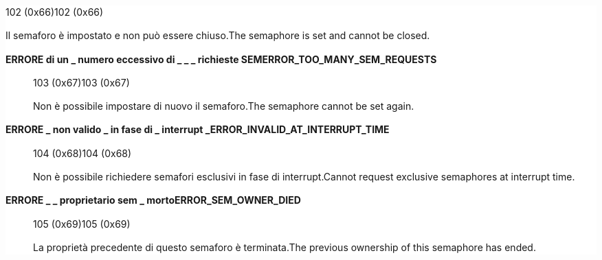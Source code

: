 <span data-ttu-id="31ee0-331">102 (0x66)</span><span class="sxs-lookup"><span data-stu-id="31ee0-331">102 (0x66)</span></span>
</dt> <dt>



<span data-ttu-id="31ee0-332">Il semaforo è impostato e non può essere chiuso.</span><span class="sxs-lookup"><span data-stu-id="31ee0-332">The semaphore is set and cannot be closed.</span></span>


</dt> </dl> </dd> <dt>

<span data-ttu-id="31ee0-333"><span id="ERROR_TOO_MANY_SEM_REQUESTS"></span><span id="error_too_many_sem_requests"></span>**ERRORE di un \_ numero eccessivo di \_ \_ \_ richieste SEM**</span><span class="sxs-lookup"><span data-stu-id="31ee0-333"><span id="ERROR_TOO_MANY_SEM_REQUESTS"></span><span id="error_too_many_sem_requests"></span>**ERROR\_TOO\_MANY\_SEM\_REQUESTS**</span></span>
</dt> <dd> <dl> <dt>

<span data-ttu-id="31ee0-334">103 (0x67)</span><span class="sxs-lookup"><span data-stu-id="31ee0-334">103 (0x67)</span></span>
</dt> <dt>



<span data-ttu-id="31ee0-335">Non è possibile impostare di nuovo il semaforo.</span><span class="sxs-lookup"><span data-stu-id="31ee0-335">The semaphore cannot be set again.</span></span>


</dt> </dl> </dd> <dt>

<span data-ttu-id="31ee0-336"><span id="ERROR_INVALID_AT_INTERRUPT_TIME"></span><span id="error_invalid_at_interrupt_time"></span>**ERRORE \_ non valido \_ in fase di \_ interrupt \_**</span><span class="sxs-lookup"><span data-stu-id="31ee0-336"><span id="ERROR_INVALID_AT_INTERRUPT_TIME"></span><span id="error_invalid_at_interrupt_time"></span>**ERROR\_INVALID\_AT\_INTERRUPT\_TIME**</span></span>
</dt> <dd> <dl> <dt>

<span data-ttu-id="31ee0-337">104 (0x68)</span><span class="sxs-lookup"><span data-stu-id="31ee0-337">104 (0x68)</span></span>
</dt> <dt>



<span data-ttu-id="31ee0-338">Non è possibile richiedere semafori esclusivi in fase di interrupt.</span><span class="sxs-lookup"><span data-stu-id="31ee0-338">Cannot request exclusive semaphores at interrupt time.</span></span>


</dt> </dl> </dd> <dt>

<span data-ttu-id="31ee0-339"><span id="ERROR_SEM_OWNER_DIED"></span><span id="error_sem_owner_died"></span>**ERRORE \_ \_ proprietario sem \_ morto**</span><span class="sxs-lookup"><span data-stu-id="31ee0-339"><span id="ERROR_SEM_OWNER_DIED"></span><span id="error_sem_owner_died"></span>**ERROR\_SEM\_OWNER\_DIED**</span></span>
</dt> <dd> <dl> <dt>

<span data-ttu-id="31ee0-340">105 (0x69)</span><span class="sxs-lookup"><span data-stu-id="31ee0-340">105 (0x69)</span></span>
</dt> <dt>



<span data-ttu-id="31ee0-341">La proprietà precedente di questo semaforo è terminata.</span><span class="sxs-lookup"><span data-stu-id="31ee0-341">The previous ownership of this semaphore has ended.</span></span>

